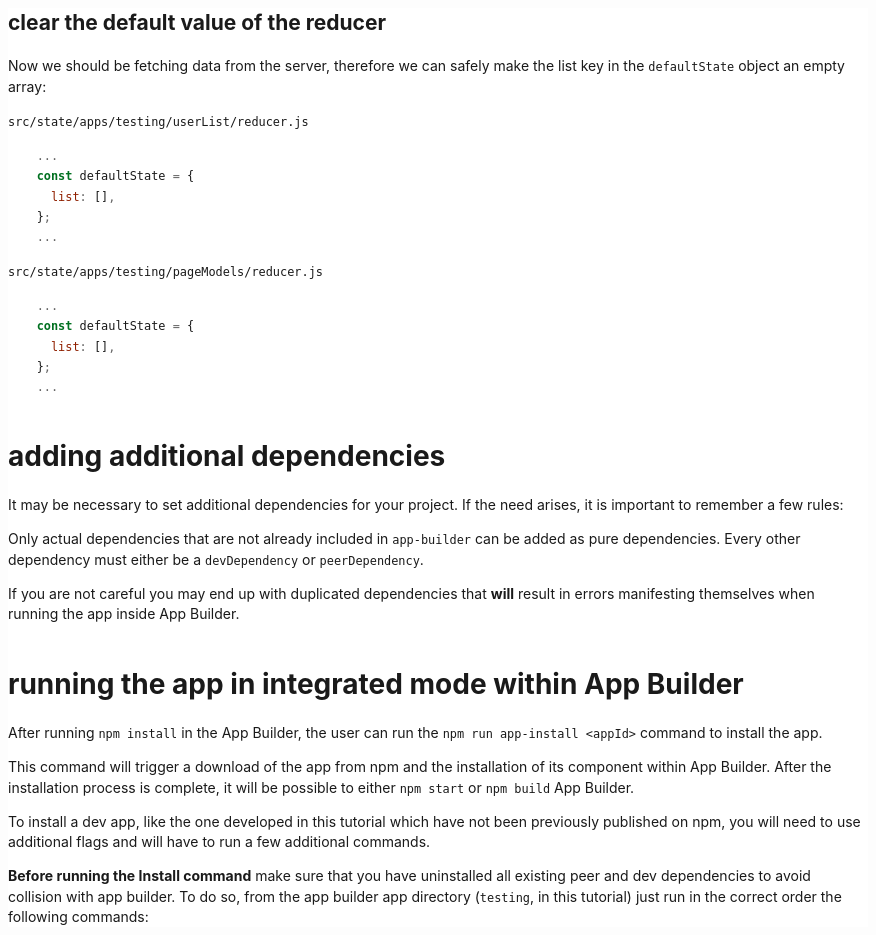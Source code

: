 ## clear the default value of the reducer

Now we should be fetching data from the server, therefore we can safely
make the list key in the `defaultState` object an empty array:

`src/state/apps/testing/userList/reducer.js`

```js
    ...
    const defaultState = {
      list: [],
    };
    ...
```

`src/state/apps/testing/pageModels/reducer.js`

```js
    ...
    const defaultState = {
      list: [],
    };
    ...
```

# adding additional dependencies

It may be necessary to set additional dependencies for your project. If
the need arises, it is important to remember a few rules:

Only actual dependencies that are not already included in `app-builder`
can be added as pure dependencies. Every other dependency must either be
a `devDependency` or `peerDependency`.

If you are not careful you may end up with duplicated dependencies that
**will** result in errors manifesting themselves when running the app
inside App Builder.

# running the app in integrated mode within App Builder

After running `npm install` in the App Builder, the user can run the
`npm run app-install <appId>` command to install the app.

This command will trigger a download of the app from npm and the
installation of its component within App Builder. After the installation
process is complete, it will be possible to either `npm start` or
`npm build` App Builder.

To install a dev app, like the one developed in this tutorial which have
not been previously published on npm, you will need to use additional
flags and will have to run a few additional commands.

**Before running the Install command** make sure that you have
uninstalled all existing peer and dev dependencies to avoid collision
with app builder. To do so, from the app builder app directory
(`testing`, in this tutorial) just run in the correct order the
following commands:

